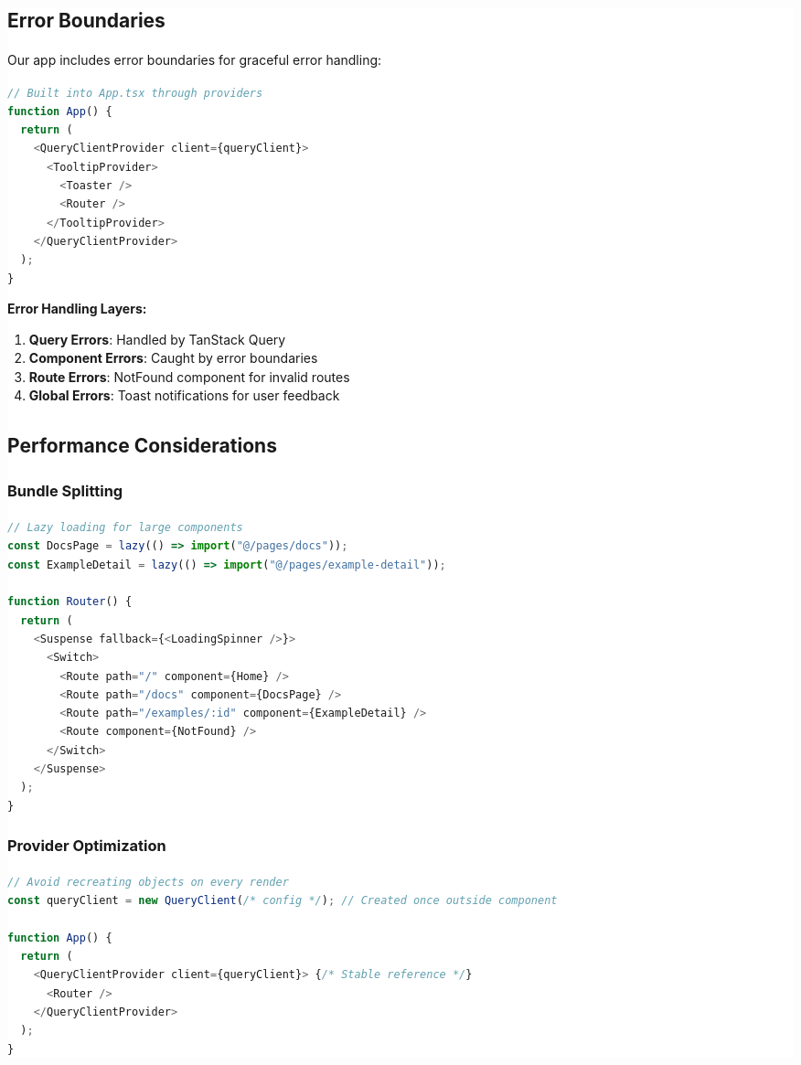 ## Error Boundaries

Our app includes error boundaries for graceful error handling:

```typescript
// Built into App.tsx through providers
function App() {
  return (
    <QueryClientProvider client={queryClient}>
      <TooltipProvider>
        <Toaster />
        <Router />
      </TooltipProvider>
    </QueryClientProvider>
  );
}
```

**Error Handling Layers:**
1. **Query Errors**: Handled by TanStack Query
2. **Component Errors**: Caught by error boundaries
3. **Route Errors**: NotFound component for invalid routes
4. **Global Errors**: Toast notifications for user feedback

## Performance Considerations

### Bundle Splitting

```typescript
// Lazy loading for large components
const DocsPage = lazy(() => import("@/pages/docs"));
const ExampleDetail = lazy(() => import("@/pages/example-detail"));

function Router() {
  return (
    <Suspense fallback={<LoadingSpinner />}>
      <Switch>
        <Route path="/" component={Home} />
        <Route path="/docs" component={DocsPage} />
        <Route path="/examples/:id" component={ExampleDetail} />
        <Route component={NotFound} />
      </Switch>
    </Suspense>
  );
}
```

### Provider Optimization

```typescript
// Avoid recreating objects on every render
const queryClient = new QueryClient(/* config */); // Created once outside component

function App() {
  return (
    <QueryClientProvider client={queryClient}> {/* Stable reference */}
      <Router />
    </QueryClientProvider>
  );
}
```
